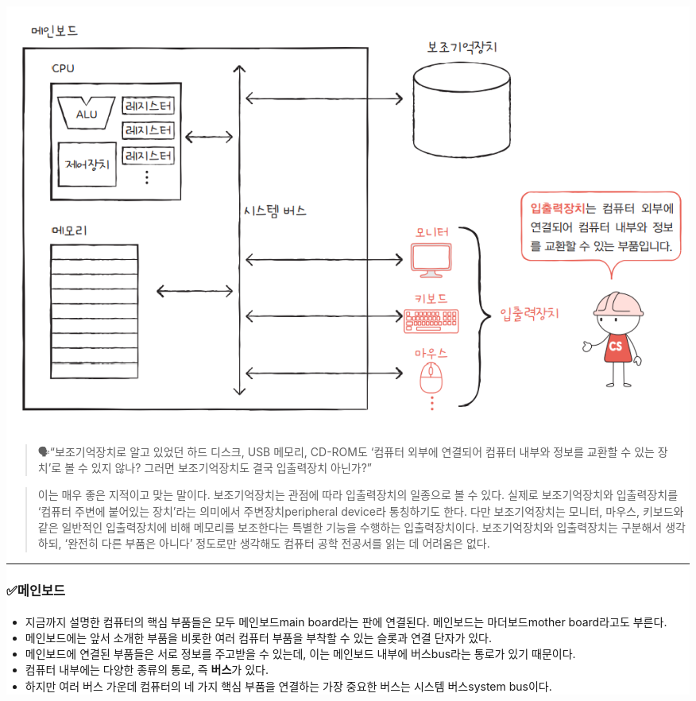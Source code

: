 ![img_11.png](img/img_11.png)

> 🗣️“보조기억장치로 알고 있었던 하드 디스크, USB 메모리, CD-ROM도 ‘컴퓨터 외부에 연결되어 컴퓨터 내부와 정보를 교환할 수 있는 장치’로 볼 수 있지 않나? 그러면 보조기억장치도 결국 입출력장치 아닌가?”

> 이는 매우 좋은 지적이고 맞는 말이다. 보조기억장치는 관점에 따라 입출력장치의 일종으로 볼 수 있다. 실제로 보조기억장치와 입출력장치를 ‘컴퓨터 주변에 붙어있는 장치’라는 의미에서 주변장치peripheral device라 통칭하기도 한다. 다만 보조기억장치는 모니터, 마우스, 키보드와 같은 일반적인 입출력장치에 비해 메모리를 보조한다는 특별한 기능을 수행하는 입출력장치이다.
 보조기억장치와 입출력장치는 구분해서 생각하되, ‘완전히 다른 부품은 아니다’ 정도로만 생각해도 컴퓨터 공학 전공서를 읽는 데 어려움은 없다.
--------
### ✅메인보드
- 지금까지 설명한 컴퓨터의 핵심 부품들은 모두 메인보드main board라는 판에 연결된다. 메인보드는 마더보드mother board라고도 부른다.
- 메인보드에는 앞서 소개한 부품을 비롯한 여러 컴퓨터 부품을 부착할 수 있는 슬롯과 연결 단자가 있다.
- 메인보드에 연결된 부품들은 서로 정보를 주고받을 수 있는데, 이는 메인보드 내부에 버스bus라는 통로가 있기 때문이다.
- 컴퓨터 내부에는 다양한 종류의 통로, 즉 **버스**가 있다.
- 하지만 여러 버스 가운데 컴퓨터의 네 가지 핵심 부품을 연결하는 가장 중요한 버스는 시스템 버스system bus이다.